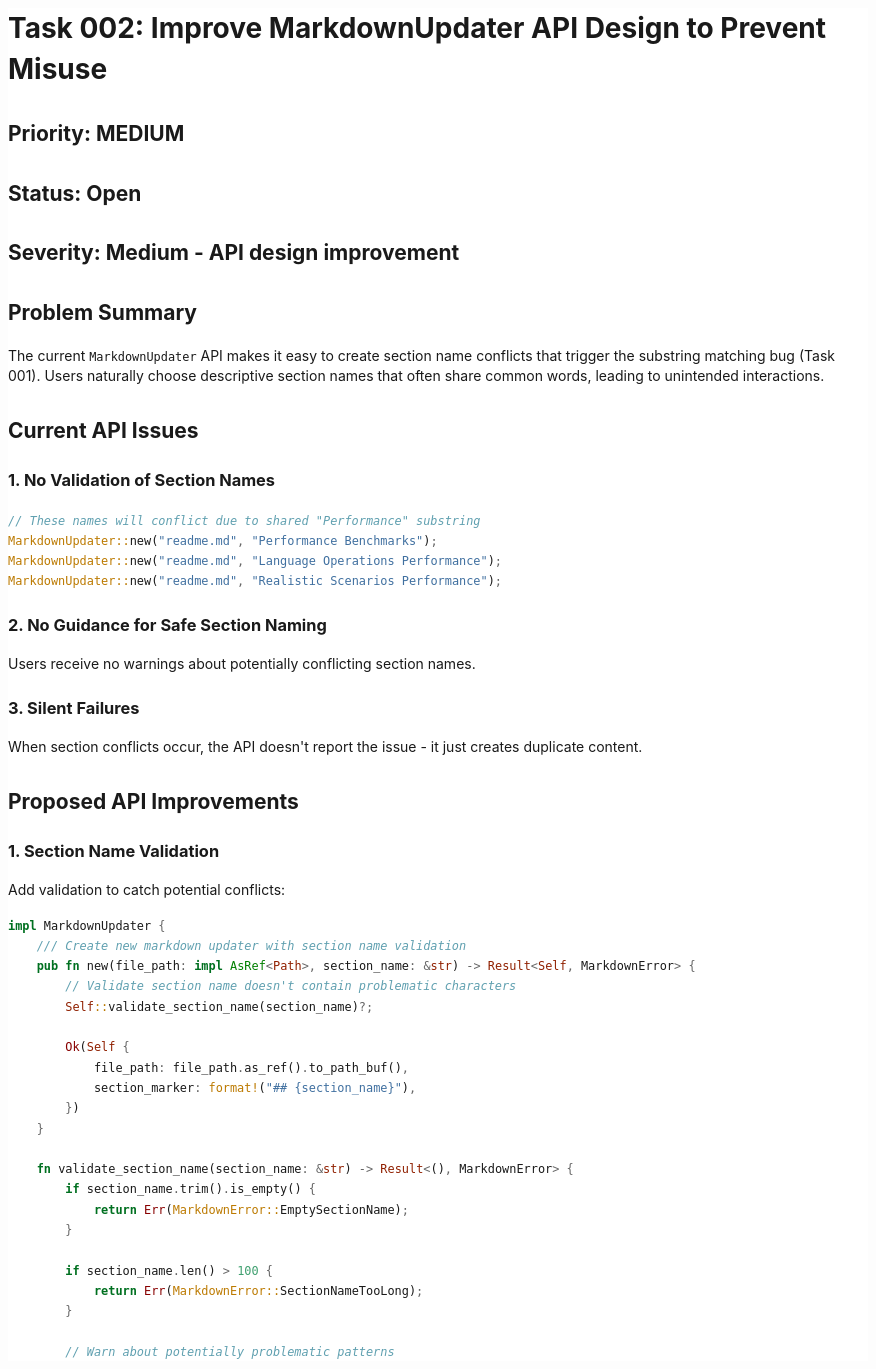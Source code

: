 # Task 002: Improve MarkdownUpdater API Design to Prevent Misuse

## Priority: MEDIUM  
## Status: Open
## Severity: Medium - API design improvement

## Problem Summary

The current `MarkdownUpdater` API makes it easy to create section name conflicts that trigger the substring matching bug (Task 001). Users naturally choose descriptive section names that often share common words, leading to unintended interactions.

## Current API Issues

### 1. No Validation of Section Names
```rust
// These names will conflict due to shared "Performance" substring
MarkdownUpdater::new("readme.md", "Performance Benchmarks");
MarkdownUpdater::new("readme.md", "Language Operations Performance");
MarkdownUpdater::new("readme.md", "Realistic Scenarios Performance");
```

### 2. No Guidance for Safe Section Naming
Users receive no warnings about potentially conflicting section names.

### 3. Silent Failures
When section conflicts occur, the API doesn't report the issue - it just creates duplicate content.

## Proposed API Improvements

### 1. Section Name Validation

Add validation to catch potential conflicts:

```rust
impl MarkdownUpdater {
    /// Create new markdown updater with section name validation
    pub fn new(file_path: impl AsRef<Path>, section_name: &str) -> Result<Self, MarkdownError> {
        // Validate section name doesn't contain problematic characters
        Self::validate_section_name(section_name)?;
        
        Ok(Self {
            file_path: file_path.as_ref().to_path_buf(),
            section_marker: format!("## {section_name}"),
        })
    }
    
    fn validate_section_name(section_name: &str) -> Result<(), MarkdownError> {
        if section_name.trim().is_empty() {
            return Err(MarkdownError::EmptySectionName);
        }
        
        if section_name.len() > 100 {
            return Err(MarkdownError::SectionNameTooLong);
        }
        
        // Warn about potentially problematic patterns
```
